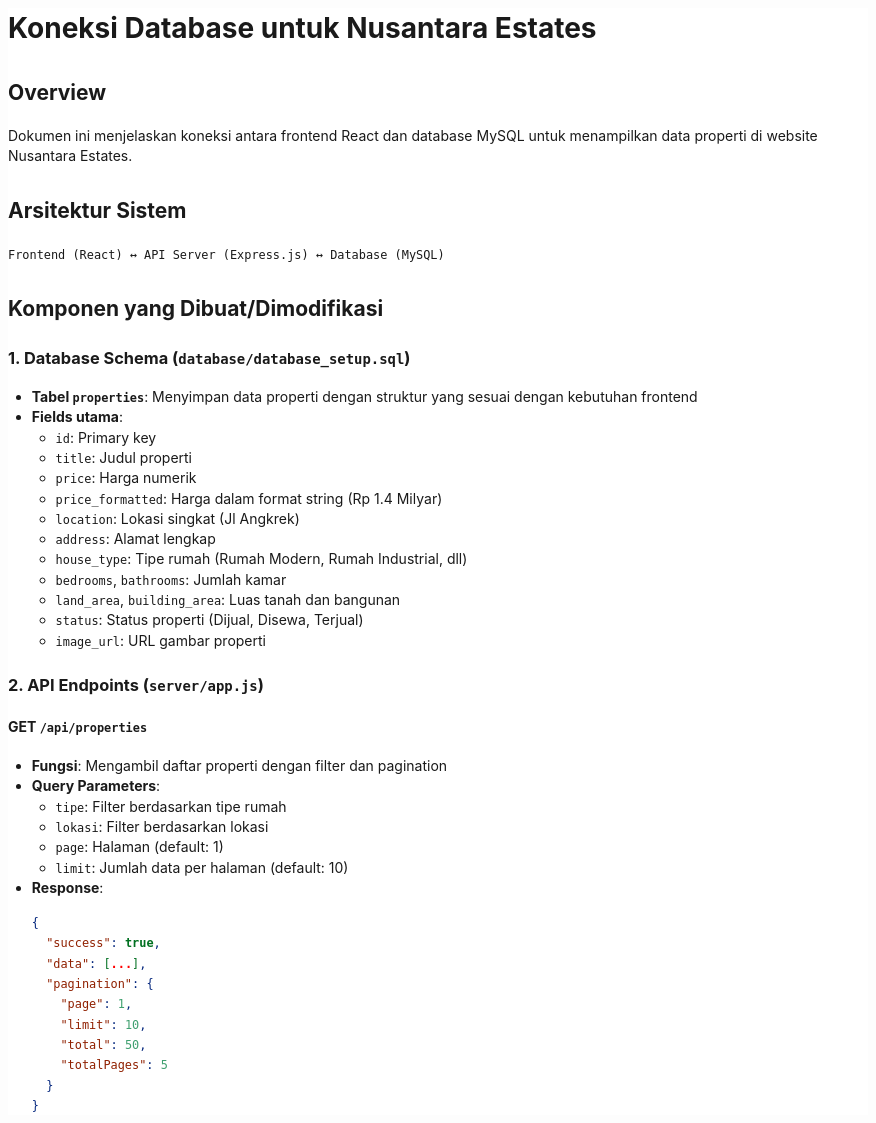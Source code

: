# Koneksi Database untuk Nusantara Estates

## Overview
Dokumen ini menjelaskan koneksi antara frontend React dan database MySQL untuk menampilkan data properti di website Nusantara Estates.

## Arsitektur Sistem

```
Frontend (React) ↔ API Server (Express.js) ↔ Database (MySQL)
```

## Komponen yang Dibuat/Dimodifikasi

### 1. Database Schema (`database/database_setup.sql`)
- **Tabel `properties`**: Menyimpan data properti dengan struktur yang sesuai dengan kebutuhan frontend
- **Fields utama**:
  - `id`: Primary key
  - `title`: Judul properti
  - `price`: Harga numerik
  - `price_formatted`: Harga dalam format string (Rp 1.4 Milyar)
  - `location`: Lokasi singkat (Jl Angkrek)
  - `address`: Alamat lengkap
  - `house_type`: Tipe rumah (Rumah Modern, Rumah Industrial, dll)
  - `bedrooms`, `bathrooms`: Jumlah kamar
  - `land_area`, `building_area`: Luas tanah dan bangunan
  - `status`: Status properti (Dijual, Disewa, Terjual)
  - `image_url`: URL gambar properti

### 2. API Endpoints (`server/app.js`)

#### GET `/api/properties`
- **Fungsi**: Mengambil daftar properti dengan filter dan pagination
- **Query Parameters**:
  - `tipe`: Filter berdasarkan tipe rumah
  - `lokasi`: Filter berdasarkan lokasi
  - `page`: Halaman (default: 1)
  - `limit`: Jumlah data per halaman (default: 10)
- **Response**:
  ```json
  {
    "success": true,
    "data": [...],
    "pagination": {
      "page": 1,
      "limit": 10,
      "total": 50,
      "totalPages": 5
    }
  }
  ```
